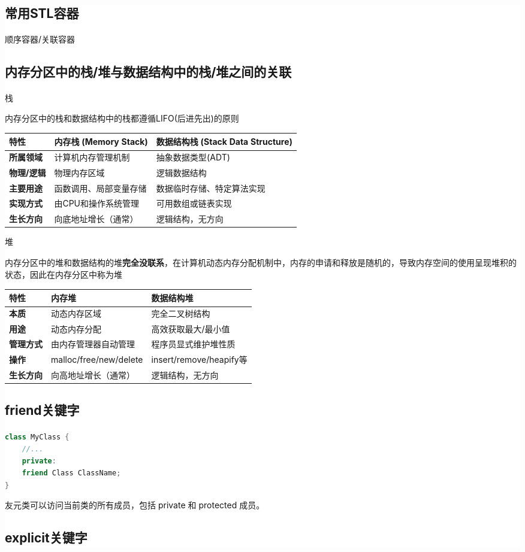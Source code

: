 ## 常用STL容器

顺序容器/关联容器



## 内存分区中的栈/堆与数据结构中的栈/堆之间的关联

栈

内存分区中的栈和数据结构中的栈都遵循LIFO(后进先出)的原则

| 特性        | 内存栈 (Memory Stack) | 数据结构栈 (Stack Data Structure) |
|:--------- |:------------------ |:---------------------------- |
| **所属领域**  | 计算机内存管理机制          | 抽象数据类型(ADT)                  |
| **物理/逻辑** | 物理内存区域             | 逻辑数据结构                       |
| **主要用途**  | 函数调用、局部变量存储        | 数据临时存储、特定算法实现                |
| **实现方式**  | 由CPU和操作系统管理        | 可用数组或链表实现                    |
| **生长方向**  | 向底地址增长（通常）         | 逻辑结构，无方向                     |

堆

内存分区中的堆和数据结构的堆**完全没联系**，在计算机动态内存分配机制中，内存的申请和释放是随机的，导致内存空间的使用呈现堆积的状态，因此在内存分区中称为堆

| 特性       | 内存堆                    | 数据结构堆                  |
|:-------- |:---------------------- |:---------------------- |
| **本质**   | 动态内存区域                 | 完全二叉树结构                |
| **用途**   | 动态内存分配                 | 高效获取最大/最小值             |
| **管理方式** | 由内存管理器自动管理             | 程序员显式维护堆性质             |
| **操作**   | malloc/free/new/delete | insert/remove/heapify等 |
| **生长方向** | 向高地址增长（通常）             | 逻辑结构，无方向               |



## friend关键字

```c++
class MyClass {
    //...
    private:
    friend Class ClassName;
}
```

友元类可以访问当前类的所有成员，包括 private 和 protected 成员。

## explicit关键字
